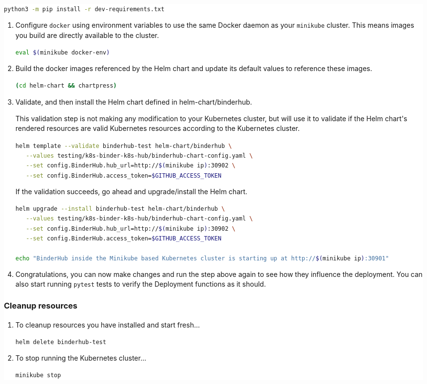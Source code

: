    ```bash
   python3 -m pip install -r dev-requirements.txt
   ```

1. Configure `docker` using environment variables to use the same Docker daemon
   as your `minikube` cluster. This means images you build are directly
   available to the cluster.

   ```bash
   eval $(minikube docker-env)
   ```

1. Build the docker images referenced by the Helm chart and update its default
   values to reference these images.

   ```bash
   (cd helm-chart && chartpress)
   ```

1. Validate, and then install the Helm chart defined in helm-chart/binderhub.

   This validation step is not making any modification to your Kubernetes
   cluster, but will use it to validate if the Helm chart's rendered resources
   are valid Kubernetes resources according to the Kubernetes cluster.

   ```bash
   helm template --validate binderhub-test helm-chart/binderhub \
      --values testing/k8s-binder-k8s-hub/binderhub-chart-config.yaml \
      --set config.BinderHub.hub_url=http://$(minikube ip):30902 \
      --set config.BinderHub.access_token=$GITHUB_ACCESS_TOKEN
   ```

   If the validation succeeds, go ahead and upgrade/install the Helm chart.

   ```bash
   helm upgrade --install binderhub-test helm-chart/binderhub \
      --values testing/k8s-binder-k8s-hub/binderhub-chart-config.yaml \
      --set config.BinderHub.hub_url=http://$(minikube ip):30902 \
      --set config.BinderHub.access_token=$GITHUB_ACCESS_TOKEN

   echo "BinderHub inside the Minikube based Kubernetes cluster is starting up at http://$(minikube ip):30901"
   ```

1. Congratulations, you can now make changes and run the step above again to see
   how they influence the deployment. You can also start running `pytest` tests
   to verify the Deployment functions as it should.

### Cleanup resources

1. To cleanup resources you have installed and start fresh...

   ```bash
   helm delete binderhub-test
   ```

1. To stop running the Kubernetes cluster...

   ```bash
   minikube stop
   ```
